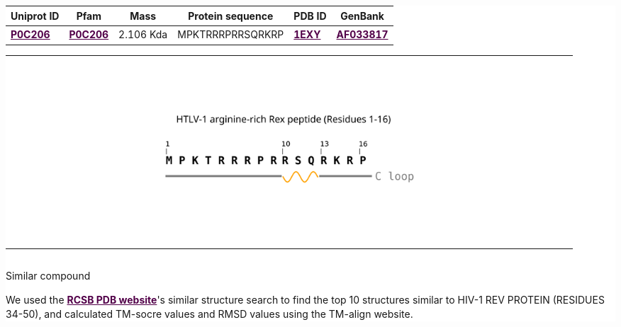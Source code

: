 <table class="table table-bordered" style="table-layout:fixed;width:1000px;margin-left:auto;margin-right:auto;" >
  <thead>
      <tr>
        <th onclick="sortTable(0)">Uniprot ID</th>
        <th onclick="sortTable(1)">Pfam</th>
        <th onclick="sortTable(2)">Mass</th>
        <th onclick="sortTable(3)">Protein sequence</th>
        <th onclick="sortTable(4)">PDB ID</th>
        <th onclick="sortTable(5)">GenBank</th>
      </tr>
  </thead>
    <tbody>
      <tr>
        <td name="td0"><a href="https://www.uniprot.org/uniprotkb/P0C206/entry" target="_blank" style="color:#520049"><b>P0C206</b></a></td>
        <td name="td1"><a href="https://www.ebi.ac.uk/interpro/protein/reviewed/P0C206/" target="_blank" style="color:#520049"><b>P0C206</b></a></td>
        <td name="td2">2.106 Kda</td>
        <td name="td3">MPKTRRRPRRSQRKRP</td>
        <td name="td4"><a href="https://www.rcsb.org/structure/1EXY" target="_blank" style="color:#520049"><b>1EXY</b></a></td>
        <td name="td5"><a href="https://www.ncbi.nlm.nih.gov/nuccore/AF033817" target="_blank" style="color:#520049"><b>AF033817</b> </a></td>
      </tr>
	  </tbody>
  </table>
 <table class="table table-bordered" style="table-layout:fixed;width:1000px;margin-left:auto;margin-right:auto;"><tr>
<td style="text-align:center;padding-bottom: 0px;padding-left: 0px;padding-top: 0px;padding-right: 0px"><img src="/images/Structure_ligand/Rex16_aptamer_stru_ligand1.svg" alt="drawing" style="width:800px"  px="" /></td>
</tr>
</table>
<div style="display: flex; justify-content: center;"></div>


<p class="blowheader_box">Similar compound</p>
<p>We used the <a href="https://www.rcsb.org/" target="_blank" style="color:#520049; text-decoration: underline;"><b>RCSB PDB website</b></a>'s similar structure search to find the top 10 structures similar to HIV-1 REV PROTEIN (RESIDUES 34-50), and calculated TM-socre values and RMSD values using the TM-align website.</p>
